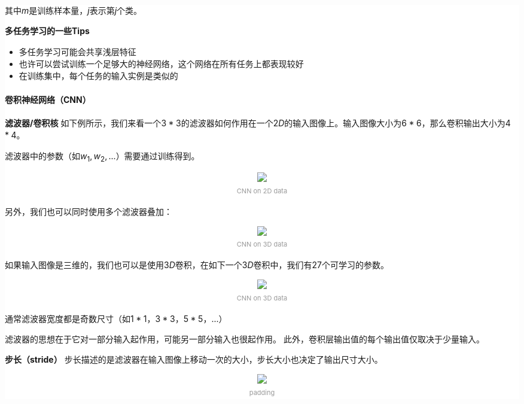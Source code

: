 其中$m$是训练样本量，$j$表示第$j$个类。

**多任务学习的一些Tips**
- 多任务学习可能会共享浅层特征
- 也许可以尝试训练一个足够大的神经网络，这个网络在所有任务上都表现较好
- 在训练集中，每个任务的输入实例是类似的

#### 卷积神经网络（CNN）
**滤波器/卷积核**
如下例所示，我们来看一个$3*3$的滤波器如何作用在一个$2D$的输入图像上。输入图像大小为$6*6$，那么卷积输出大小为$4*4$。

滤波器中的参数（如$w_1,w_2,...$）需要通过训练得到。
<center>
    <img 
    src="https://createmomo.github.io/2018/01/23/Super-Machine-Learning-Revision-Notes/cnn_on_2d.png">
    <br>
    <div style="color: #999;
    font-size:11px;
    padding: 2px;">CNN on 2D data</div>
</center>

另外，我们也可以同时使用多个滤波器叠加：
<center>
    <img 
    src="https://createmomo.github.io/2018/01/23/Super-Machine-Learning-Revision-Notes/cnn_on_2d_2_filters.png">
    <br>
    <div style="color: #999;
    font-size:11px;
    padding: 2px;">CNN on 3D data</div>
</center>

如果输入图像是三维的，我们也可以是使用$3D$卷积，在如下一个$3D$卷积中，我们有27个可学习的参数。
<center>
    <img 
    src="https://createmomo.github.io/2018/01/23/Super-Machine-Learning-Revision-Notes/cnn_on_3d_2_filters.png">
    <br>
    <div style="color: #999;
    font-size:11px;
    padding: 2px;">CNN on 3D data</div>
</center>

通常滤波器宽度都是奇数尺寸（如$1*1$，$3*3$，$5*5$，...）

滤波器的思想在于它对一部分输入起作用，可能另一部分输入也很起作用。 此外，卷积层输出值的每个输出值仅取决于少量输入。

**步长（stride）**
步长描述的是滤波器在输入图像上移动一次的大小，步长大小也决定了输出尺寸大小。
<center>
    <img 
    src="https://createmomo.github.io/2018/01/23/Super-Machine-Learning-Revision-Notes/cnn_stride.png">
    <br>
    <div style="color: #999;
    font-size:11px;
    padding: 2px;">padding</div>
</center>
